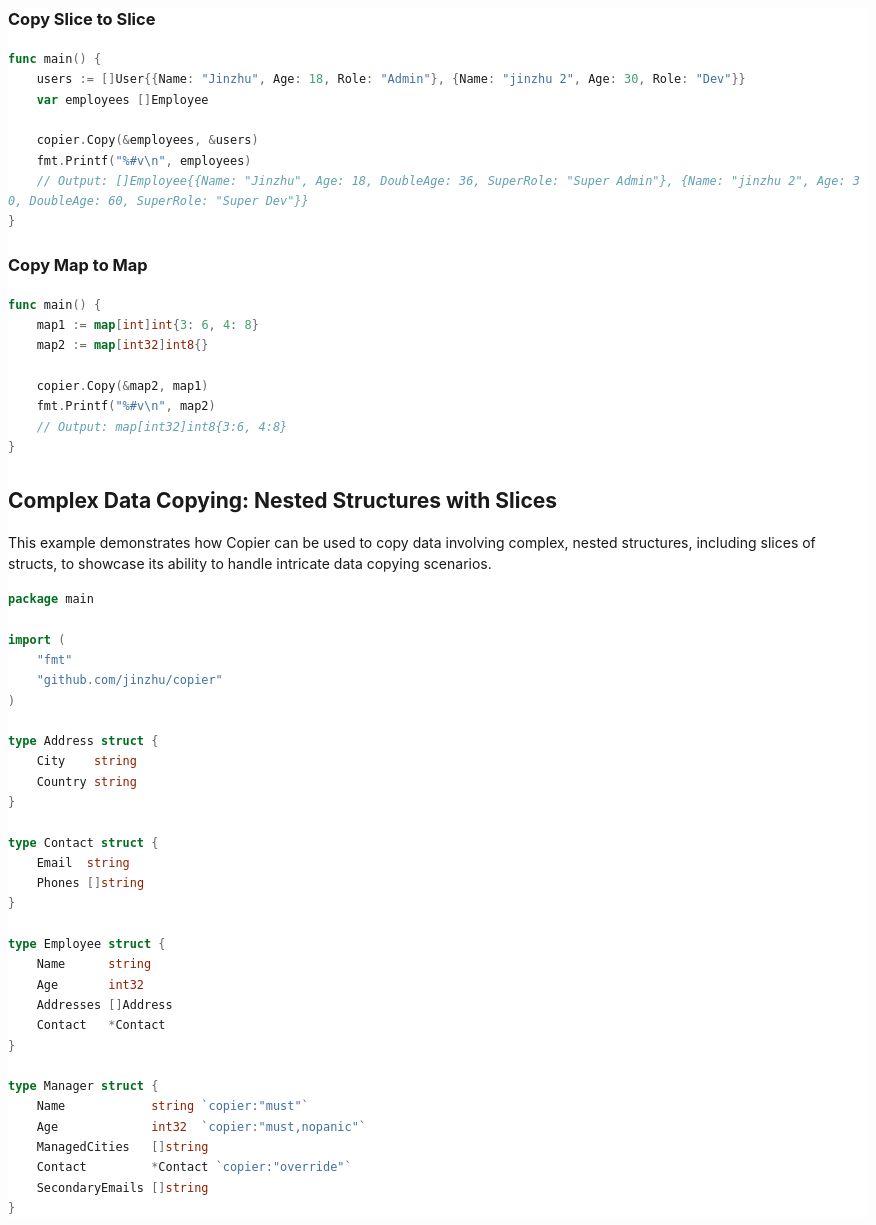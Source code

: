 ### Copy Slice to Slice

```go
func main() {
    users := []User{{Name: "Jinzhu", Age: 18, Role: "Admin"}, {Name: "jinzhu 2", Age: 30, Role: "Dev"}}
    var employees []Employee

    copier.Copy(&employees, &users)
    fmt.Printf("%#v\n", employees)
    // Output: []Employee{{Name: "Jinzhu", Age: 18, DoubleAge: 36, SuperRole: "Super Admin"}, {Name: "jinzhu 2", Age: 30, DoubleAge: 60, SuperRole: "Super Dev"}}
}
```

### Copy Map to Map

```go
func main() {
    map1 := map[int]int{3: 6, 4: 8}
    map2 := map[int32]int8{}

    copier.Copy(&map2, map1)
    fmt.Printf("%#v\n", map2)
    // Output: map[int32]int8{3:6, 4:8}
}
```

## Complex Data Copying: Nested Structures with Slices

This example demonstrates how Copier can be used to copy data involving complex, nested structures, including slices of structs, to showcase its ability to handle intricate data copying scenarios.

```go
package main

import (
	"fmt"
	"github.com/jinzhu/copier"
)

type Address struct {
	City    string
	Country string
}

type Contact struct {
	Email  string
	Phones []string
}

type Employee struct {
	Name      string
	Age       int32
	Addresses []Address
	Contact   *Contact
}

type Manager struct {
	Name            string `copier:"must"`
	Age             int32  `copier:"must,nopanic"`
	ManagedCities   []string
	Contact         *Contact `copier:"override"`
	SecondaryEmails []string
}
```